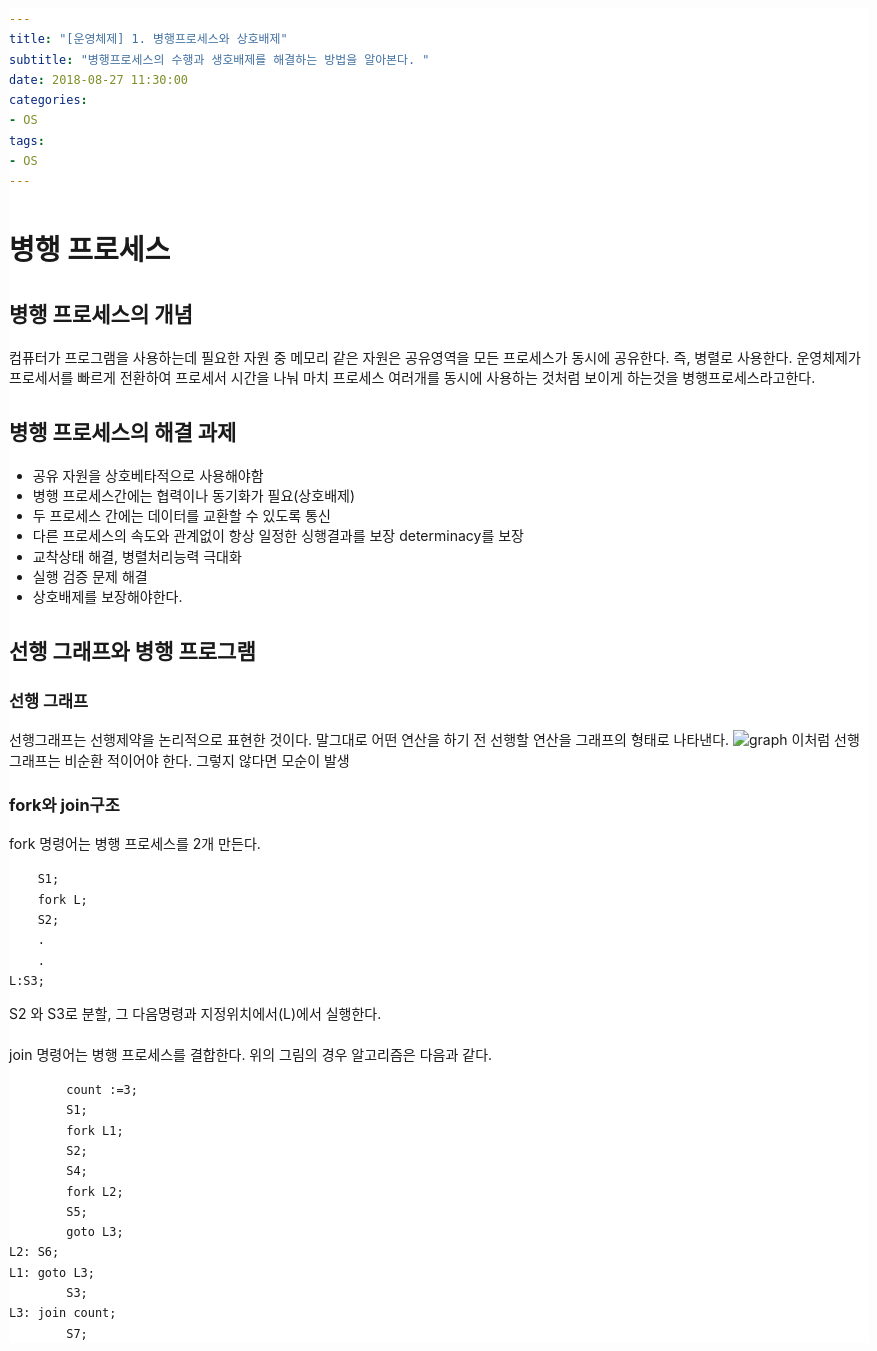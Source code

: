 ```yaml
---
title: "[운영체제] 1. 병행프로세스와 상호배제"
subtitle: "병행프로세스의 수행과 생호배제를 해결하는 방법을 알아본다. "
date: 2018-08-27 11:30:00
categories:
- OS
tags:
- OS
---
```

# 병행 프로세스
## 병행 프로세스의 개념
컴퓨터가 프로그램을 사용하는데 필요한 자원 중 메모리 같은 자원은 공유영역을 모든 프로세스가 동시에 공유한다. 즉, 병렬로 사용한다. 운영체제가 프로세서를 빠르게 전환하여 프로세서 시간을 나눠 마치 프로세스 여러개를 동시에 사용하는 것처럼 보이게 하는것을 병행프로세스라고한다.

## 병행 프로세스의 해결 과제
* 공유 자원을 상호베타적으로 사용해야함
* 병행 프로세스간에는 협력이나 동기화가 필요(상호배제)
* 두 프로세스 간에는 데이터를 교환할 수 있도록 통신
* 다른 프로세스의 속도와 관계없이 항상 일정한 싱행결과를 보장 determinacy를 보장
* 교착상태 해결, 병렬처리능력 극대화
* 실행 검증 문제 해결
* 상호배제를 보장해야한다.

## 선행 그래프와 병행 프로그램
### 선행 그래프
선행그래프는 선행제약을 논리적으로 표현한 것이다. 말그대로 어떤 연산을 하기 전 선행할 연산을 그래프의 형태로 나타낸다.
![graph](https://user-images.githubusercontent.com/33022147/44658640-79060f00-aa3c-11e8-856b-d24fcdfb424a.PNG)
이처럼 선행 그래프는 비순환 적이어야 한다.  그렇지 않다면 모순이 발생
### fork와 join구조
fork 명령어는 병행 프로세스를 2개 만든다.
```
	S1;
	fork L;
	S2;
	.
	.
L:S3;
```
S2 와 S3로 분할, 그 다음명령과 지정위치에서(L)에서 실행한다.<br/>
<br/>
join 명령어는 병행 프로세스를 결합한다.
위의 그림의 경우 알고리즘은 다음과 같다.
```
		count :=3;
		S1;
		fork L1;
		S2;
		S4;
		fork L2;
		S5;
		goto L3;
L2: S6;
L1: goto L3;
		S3;
L3: join count;
		S7;
```